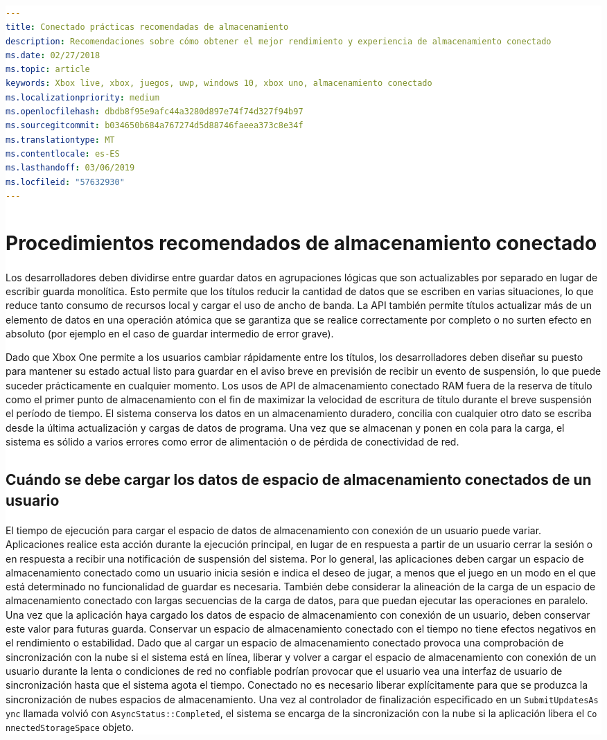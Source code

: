 ```yaml
---
title: Conectado prácticas recomendadas de almacenamiento
description: Recomendaciones sobre cómo obtener el mejor rendimiento y experiencia de almacenamiento conectado
ms.date: 02/27/2018
ms.topic: article
keywords: Xbox live, xbox, juegos, uwp, windows 10, xbox uno, almacenamiento conectado
ms.localizationpriority: medium
ms.openlocfilehash: dbdb8f95e9afc44a3280d897e74f74d327f94b97
ms.sourcegitcommit: b034650b684a767274d5d88746faeea373c8e34f
ms.translationtype: MT
ms.contentlocale: es-ES
ms.lasthandoff: 03/06/2019
ms.locfileid: "57632930"
---
```

# <a name="connected-storage-best-practices"></a>Procedimientos recomendados de almacenamiento conectado

Los desarrolladores deben dividirse entre guardar datos en agrupaciones lógicas que son actualizables por separado en lugar de escribir guarda monolítica. Esto permite que los títulos reducir la cantidad de datos que se escriben en varias situaciones, lo que reduce tanto consumo de recursos local y cargar el uso de ancho de banda. La API también permite títulos actualizar más de un elemento de datos en una operación atómica que se garantiza que se realice correctamente por completo o no surten efecto en absoluto (por ejemplo en el caso de guardar intermedio de error grave).

Dado que Xbox One permite a los usuarios cambiar rápidamente entre los títulos, los desarrolladores deben diseñar su puesto para mantener su estado actual listo para guardar en el aviso breve en previsión de recibir un evento de suspensión, lo que puede suceder prácticamente en cualquier momento. Los usos de API de almacenamiento conectado RAM fuera de la reserva de título como el primer punto de almacenamiento con el fin de maximizar la velocidad de escritura de título durante el breve suspensión el período de tiempo. El sistema conserva los datos en un almacenamiento duradero, concilia con cualquier otro dato se escriba desde la última actualización y cargas de datos de programa. Una vez que se almacenan y ponen en cola para la carga, el sistema es sólido a varios errores como error de alimentación o de pérdida de conectividad de red.

## <a name="when-to-load-a-users-connected-storage-space-data"></a>Cuándo se debe cargar los datos de espacio de almacenamiento conectados de un usuario

El tiempo de ejecución para cargar el espacio de datos de almacenamiento con conexión de un usuario puede variar. Aplicaciones realice esta acción durante la ejecución principal, en lugar de en respuesta a partir de un usuario cerrar la sesión o en respuesta a recibir una notificación de suspensión del sistema.
Por lo general, las aplicaciones deben cargar un espacio de almacenamiento conectado como un usuario inicia sesión e indica el deseo de jugar, a menos que el juego en un modo en el que está determinado no funcionalidad de guardar es necesaria. También debe considerar la alineación de la carga de un espacio de almacenamiento conectado con largas secuencias de la carga de datos, para que puedan ejecutar las operaciones en paralelo.
Una vez que la aplicación haya cargado los datos de espacio de almacenamiento con conexión de un usuario, deben conservar este valor para futuras guarda. Conservar un espacio de almacenamiento conectado con el tiempo no tiene efectos negativos en el rendimiento o estabilidad. Dado que al cargar un espacio de almacenamiento conectado provoca una comprobación de sincronización con la nube si el sistema está en línea, liberar y volver a cargar el espacio de almacenamiento con conexión de un usuario durante la lenta o condiciones de red no confiable podrían provocar que el usuario vea una interfaz de usuario de sincronización hasta que el sistema agota el tiempo. Conectado no es necesario liberar explícitamente para que se produzca la sincronización de nubes espacios de almacenamiento. Una vez al controlador de finalización especificado en un `SubmitUpdatesAsync` llamada volvió con `AsyncStatus::Completed`, el sistema se encarga de la sincronización con la nube si la aplicación libera el `ConnectedStorageSpace` objeto.
